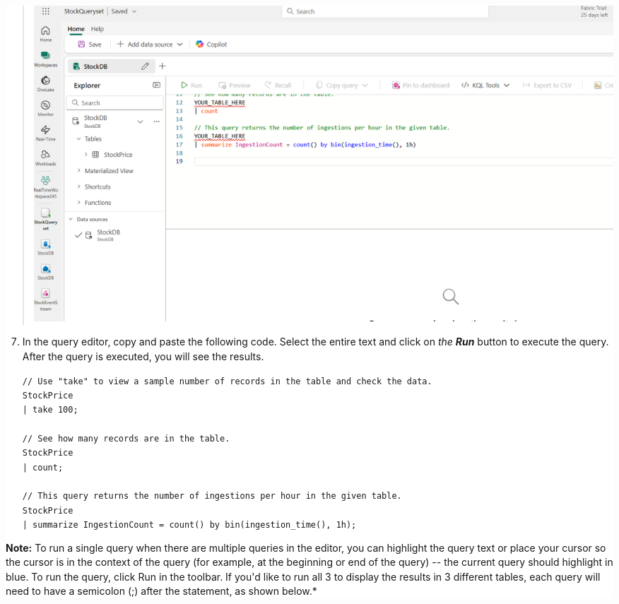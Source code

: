 > ![](./media/image55.png)

7.  In the query editor, copy and paste the following code. Select the
    entire text and click on *the **Run*** button to execute the query.
    After the query is executed, you will see the results.
    ```
    // Use "take" to view a sample number of records in the table and check the data.
    StockPrice
    | take 100;
    
    // See how many records are in the table.
    StockPrice
    | count;
    
    // This query returns the number of ingestions per hour in the given table.
    StockPrice
    | summarize IngestionCount = count() by bin(ingestion_time(), 1h);
    ```

**Note:** To run a single query when there are multiple queries in the
editor, you can highlight the query text or place your cursor so the
cursor is in the context of the query (for example, at the beginning or
end of the query) -- the current query should highlight in blue. To run
the query, click Run in the toolbar. If you'd like to run all 3 to
display the results in 3 different tables, each query will need to have
a semicolon (;) after the statement, as shown below.*

